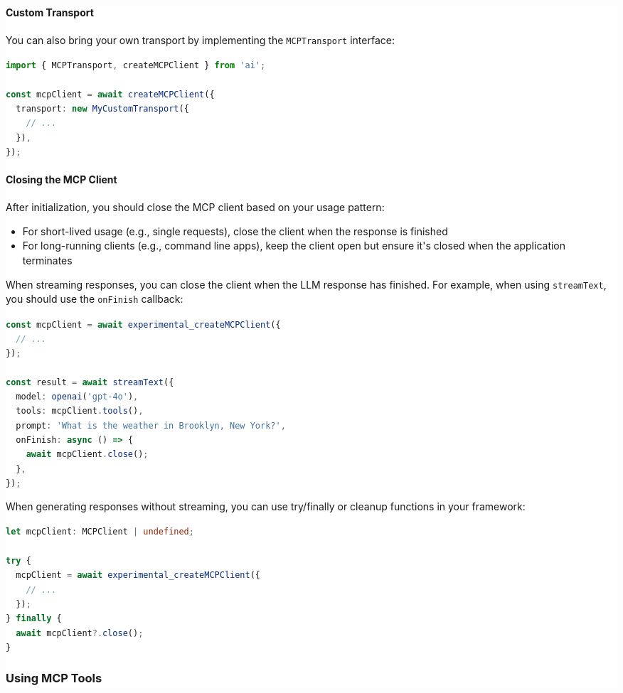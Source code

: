 #### Custom Transport

You can also bring your own transport by implementing the `MCPTransport` interface:

```typescript
import { MCPTransport, createMCPClient } from 'ai';

const mcpClient = await createMCPClient({
  transport: new MyCustomTransport({
    // ...
  }),
});
```

#### Closing the MCP Client

After initialization, you should close the MCP client based on your usage pattern:

- For short-lived usage (e.g., single requests), close the client when the response is finished
- For long-running clients (e.g., command line apps), keep the client open but ensure it's closed when the application terminates

When streaming responses, you can close the client when the LLM response has finished. For example, when using `streamText`, you should use the `onFinish` callback:

```typescript
const mcpClient = await experimental_createMCPClient({
  // ...
});

const result = await streamText({
  model: openai('gpt-4o'),
  tools: mcpClient.tools(),
  prompt: 'What is the weather in Brooklyn, New York?',
  onFinish: async () => {
    await mcpClient.close();
  },
});
```

When generating responses without streaming, you can use try/finally or cleanup functions in your framework:

```typescript
let mcpClient: MCPClient | undefined;

try {
  mcpClient = await experimental_createMCPClient({
    // ...
  });
} finally {
  await mcpClient?.close();
}
```

### Using MCP Tools
